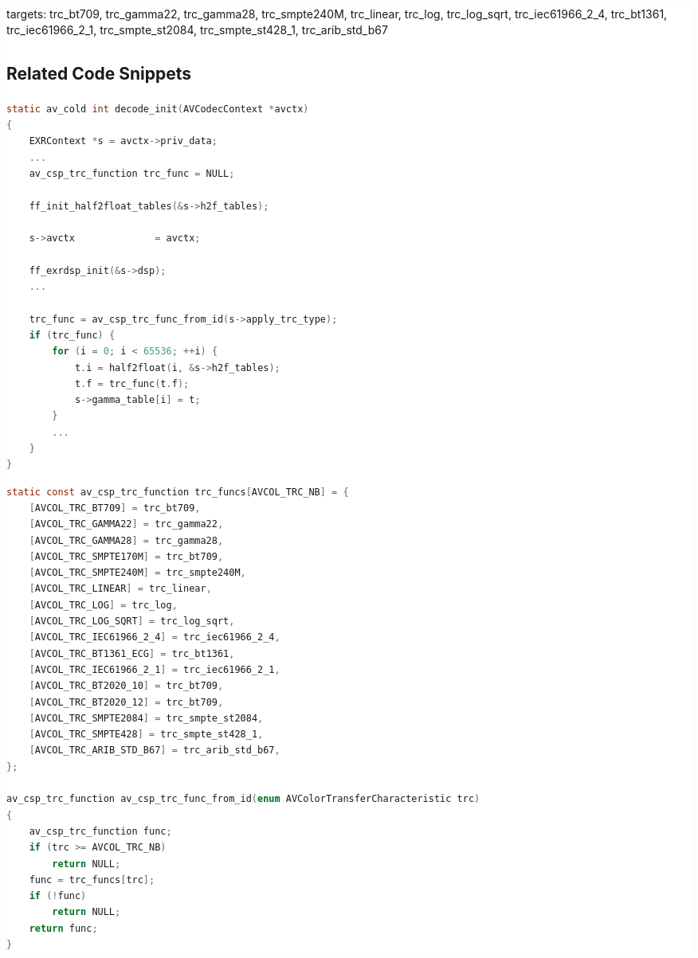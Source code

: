 targets: trc_bt709, trc_gamma22, trc_gamma28, trc_smpte240M, trc_linear, trc_log, trc_log_sqrt, trc_iec61966_2_4, trc_bt1361, trc_iec61966_2_1, trc_smpte_st2084, trc_smpte_st428_1, trc_arib_std_b67

## Related Code Snippets

```c
static av_cold int decode_init(AVCodecContext *avctx)
{
    EXRContext *s = avctx->priv_data;
    ...
    av_csp_trc_function trc_func = NULL;

    ff_init_half2float_tables(&s->h2f_tables);

    s->avctx              = avctx;

    ff_exrdsp_init(&s->dsp);
    ...

    trc_func = av_csp_trc_func_from_id(s->apply_trc_type);
    if (trc_func) {
        for (i = 0; i < 65536; ++i) {
            t.i = half2float(i, &s->h2f_tables);
            t.f = trc_func(t.f);
            s->gamma_table[i] = t;
        }
        ...
    }
}
```

```c
static const av_csp_trc_function trc_funcs[AVCOL_TRC_NB] = {
    [AVCOL_TRC_BT709] = trc_bt709,
    [AVCOL_TRC_GAMMA22] = trc_gamma22,
    [AVCOL_TRC_GAMMA28] = trc_gamma28,
    [AVCOL_TRC_SMPTE170M] = trc_bt709,
    [AVCOL_TRC_SMPTE240M] = trc_smpte240M,
    [AVCOL_TRC_LINEAR] = trc_linear,
    [AVCOL_TRC_LOG] = trc_log,
    [AVCOL_TRC_LOG_SQRT] = trc_log_sqrt,
    [AVCOL_TRC_IEC61966_2_4] = trc_iec61966_2_4,
    [AVCOL_TRC_BT1361_ECG] = trc_bt1361,
    [AVCOL_TRC_IEC61966_2_1] = trc_iec61966_2_1,
    [AVCOL_TRC_BT2020_10] = trc_bt709,
    [AVCOL_TRC_BT2020_12] = trc_bt709,
    [AVCOL_TRC_SMPTE2084] = trc_smpte_st2084,
    [AVCOL_TRC_SMPTE428] = trc_smpte_st428_1,
    [AVCOL_TRC_ARIB_STD_B67] = trc_arib_std_b67,
};

av_csp_trc_function av_csp_trc_func_from_id(enum AVColorTransferCharacteristic trc)
{
    av_csp_trc_function func;
    if (trc >= AVCOL_TRC_NB)
        return NULL;
    func = trc_funcs[trc];
    if (!func)
        return NULL;
    return func;
}
```
